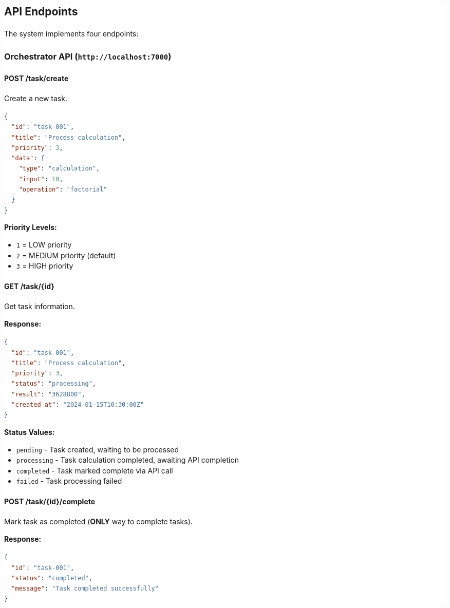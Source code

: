 ## API Endpoints

The system implements four endpoints:

### Orchestrator API (`http://localhost:7000`)

#### POST /task/create
Create a new task.

```json
{
  "id": "task-001",
  "title": "Process calculation", 
  "priority": 3,
  "data": {
    "type": "calculation",
    "input": 10,
    "operation": "factorial"
  }
}
```

**Priority Levels:**
- `1` = LOW priority
- `2` = MEDIUM priority (default)
- `3` = HIGH priority

#### GET /task/{id}
Get task information.

**Response:**
```json
{
  "id": "task-001",
  "title": "Process calculation",
  "priority": 3,
  "status": "processing",
  "result": "3628800",
  "created_at": "2024-01-15T10:30:00Z"
}
```

**Status Values:**
- `pending` - Task created, waiting to be processed
- `processing` - Task calculation completed, awaiting API completion
- `completed` - Task marked complete via API call
- `failed` - Task processing failed

#### POST /task/{id}/complete
Mark task as completed (**ONLY** way to complete tasks).

**Response:**
```json
{
  "id": "task-001",
  "status": "completed",
  "message": "Task completed successfully"
}
```
